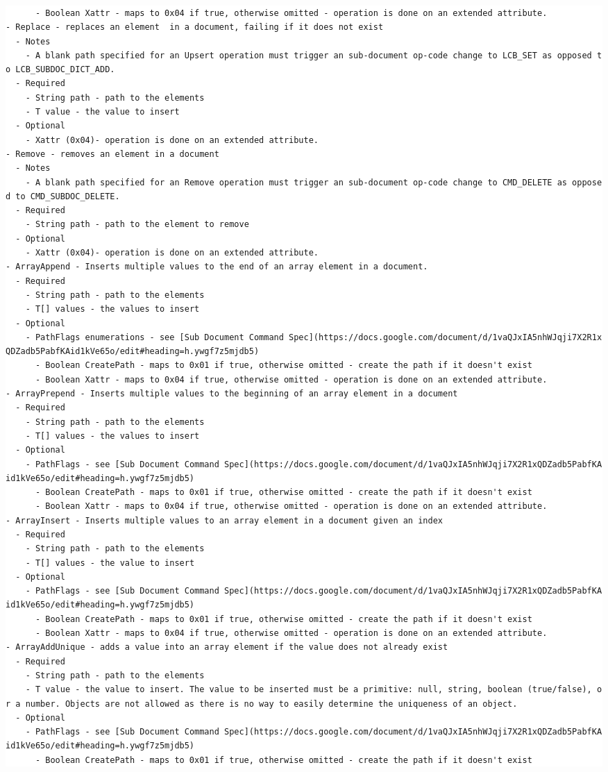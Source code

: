           - Boolean Xattr - maps to 0x04 if true, otherwise omitted - operation is done on an extended attribute.
    - Replace - replaces an element  in a document, failing if it does not exist
      - Notes
        - A blank path specified for an Upsert operation must trigger an sub-document op-code change to LCB_SET as opposed to LCB_SUBDOC_DICT_ADD.
      - Required
        - String path - path to the elements
        - T value - the value to insert
      - Optional
        - Xattr (0x04)- operation is done on an extended attribute.
    - Remove - removes an element in a document
      - Notes
        - A blank path specified for an Remove operation must trigger an sub-document op-code change to CMD_DELETE as opposed to CMD_SUBDOC_DELETE.
      - Required
        - String path - path to the element to remove
      - Optional
        - Xattr (0x04)- operation is done on an extended attribute.
    - ArrayAppend - Inserts multiple values to the end of an array element in a document.
      - Required
        - String path - path to the elements
        - T[] values - the values to insert
      - Optional
        - PathFlags enumerations - see [Sub Document Command Spec](https://docs.google.com/document/d/1vaQJxIA5nhWJqji7X2R1xQDZadb5PabfKAid1kVe65o/edit#heading=h.ywgf7z5mjdb5)
          - Boolean CreatePath - maps to 0x01 if true, otherwise omitted - create the path if it doesn't exist
          - Boolean Xattr - maps to 0x04 if true, otherwise omitted - operation is done on an extended attribute.
    - ArrayPrepend - Inserts multiple values to the beginning of an array element in a document
      - Required
        - String path - path to the elements
        - T[] values - the values to insert
      - Optional
        - PathFlags - see [Sub Document Command Spec](https://docs.google.com/document/d/1vaQJxIA5nhWJqji7X2R1xQDZadb5PabfKAid1kVe65o/edit#heading=h.ywgf7z5mjdb5)
          - Boolean CreatePath - maps to 0x01 if true, otherwise omitted - create the path if it doesn't exist
          - Boolean Xattr - maps to 0x04 if true, otherwise omitted - operation is done on an extended attribute.
    - ArrayInsert - Inserts multiple values to an array element in a document given an index
      - Required
        - String path - path to the elements
        - T[] values - the value to insert
      - Optional
        - PathFlags - see [Sub Document Command Spec](https://docs.google.com/document/d/1vaQJxIA5nhWJqji7X2R1xQDZadb5PabfKAid1kVe65o/edit#heading=h.ywgf7z5mjdb5)
          - Boolean CreatePath - maps to 0x01 if true, otherwise omitted - create the path if it doesn't exist
          - Boolean Xattr - maps to 0x04 if true, otherwise omitted - operation is done on an extended attribute.
    - ArrayAddUnique - adds a value into an array element if the value does not already exist
      - Required
        - String path - path to the elements
        - T value - the value to insert. The value to be inserted must be a primitive: null, string, boolean (true/false), or a number. Objects are not allowed as there is no way to easily determine the uniqueness of an object. 
      - Optional
        - PathFlags - see [Sub Document Command Spec](https://docs.google.com/document/d/1vaQJxIA5nhWJqji7X2R1xQDZadb5PabfKAid1kVe65o/edit#heading=h.ywgf7z5mjdb5)
          - Boolean CreatePath - maps to 0x01 if true, otherwise omitted - create the path if it doesn't exist